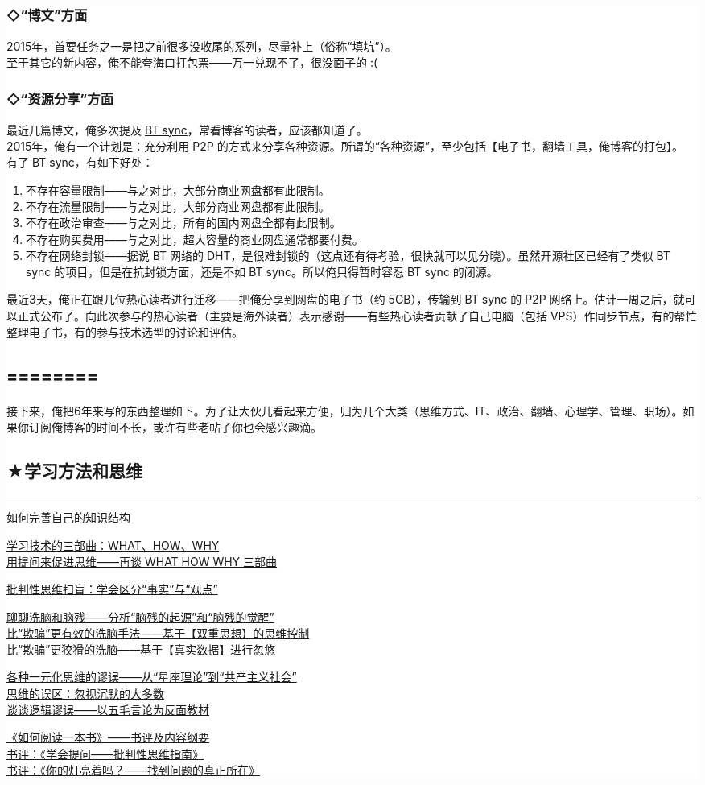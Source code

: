   
 ### ◇“博文”方面

  
 2015年，首要任务之一是把之前很多没收尾的系列，尽量补上（俗称“填坑”）。  
 至于其它的新内容，俺不能夸海口打包票——万一兑现不了，很没面子的 :(  
   
 ### ◇“资源分享”方面

  
 最近几篇博文，俺多次提及 [BT sync](https://zh.wikipedia.org/wiki/BitTorrent_Sync)，常看博客的读者，应该都知道了。  
 2015年，俺有一个计划是：充分利用 P2P 的方式来分享各种资源。所谓的“各种资源”，至少包括【电子书，翻墙工具，俺博客的打包】。  
 有了 BT sync，有如下好处：  
 1. 不存在容量限制——与之对比，大部分商业网盘都有此限制。  
 2. 不存在流量限制——与之对比，大部分商业网盘都有此限制。  
 3. 不存在政治审查——与之对比，所有的国内网盘全都有此限制。  
 4. 不存在购买费用——与之对比，超大容量的商业网盘通常都要付费。  
 5. 不存在网络封锁——据说 BT 网络的 DHT，是很难封锁的（这点还有待考验，很快就可以见分晓）。虽然开源社区已经有了类似 BT sync 的项目，但是在抗封锁方面，还是不如 BT sync。所以俺只得暂时容忍 BT sync 的闭源。  
   
 最近3天，俺正在跟几位热心读者进行迁移——把俺分享到网盘的电子书（约 5GB），传输到 BT sync 的 P2P 网络上。估计一周之后，就可以正式公布了。向此次参与的热心读者（主要是海外读者）表示感谢——有些热心读者贡献了自己电脑（包括 VPS）作同步节点，有的帮忙整理电子书，有的参与技术选型的讨论和评估。  
   
 ========
--------

  
 接下来，俺把6年来写的东西整理如下。为了让大伙儿看起来方便，归为几个大类（思维方式、IT、政治、翻墙、心理学、管理、职场）。如果你订阅俺博客的时间不长，或许有些老帖子你也会感兴趣滴。  
   
 ## ★学习方法和思维
--------

  
 [如何完善自己的知识结构](http://program-think.blogspot.com/2013/09/knowledge-structure.html)  
   
 [学习技术的三部曲：WHAT、HOW、WHY](http://program-think.blogspot.com/2009/02/study-technology-in-three-steps.html)  
 [用提问来促进思维——再谈 WHAT HOW WHY 三部曲](http://program-think.blogspot.com/2012/03/think-what-how-why.html)  
   
 [批判性思维扫盲：学会区分“事实”与“观点”](http://program-think.blogspot.com/2013/05/difference-between-fact-and-opinion.html)  
   
 [聊聊洗脑和脑残——分析“脑残的起源”和“脑残的觉醒”](http://program-think.blogspot.com/2014/02/brainwash-and-idiot.html)  
 [比“欺骗”更有效的洗脑手法——基于【双重思想】的思维控制](http://program-think.blogspot.com/2014/01/doublethink.html)  
 [比“欺骗”更狡猾的洗脑——基于【真实数据】进行忽悠](http://program-think.blogspot.com/2014/12/brainwash-using-real-data.html)  
   
 [各种一元化思维的谬误——从“星座理论”到“共产主义社会”](http://program-think.blogspot.com/2014/09/oversimplification.html)  
 [思维的误区：忽视沉默的大多数](http://program-think.blogspot.com/2010/07/silent-proof.html)  
 [谈谈逻辑谬误——以五毛言论为反面教材](http://program-think.blogspot.com/2011/03/logical-fallacies.html)  
   
 [《如何阅读一本书》——书评及内容纲要](http://program-think.blogspot.com/2013/04/how-to-read-book.html)  
 [书评：《学会提问——批判性思维指南》](http://program-think.blogspot.com/2010/10/book-review-asking-right-questions.html)  
 [书评：《你的灯亮着吗？——找到问题的真正所在》](http://program-think.blogspot.com/2009/07/book-review-are-your-lights-on.html)  
   